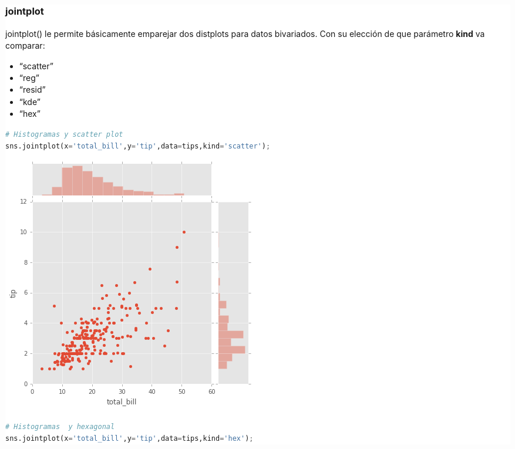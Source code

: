 
### jointplot
jointplot() le permite básicamente emparejar dos distplots para datos bivariados. Con su elección de  que parámetro **kind** va comparar:
* “scatter” 
* “reg” 
* “resid” 
* “kde” 
* “hex”


```python
# Histogramas y scatter plot
sns.jointplot(x='total_bill',y='tip',data=tips,kind='scatter');
```


![png](./4-Visualizacion_210_0.png)



```python
# Histogramas  y hexagonal
sns.jointplot(x='total_bill',y='tip',data=tips,kind='hex');
```

